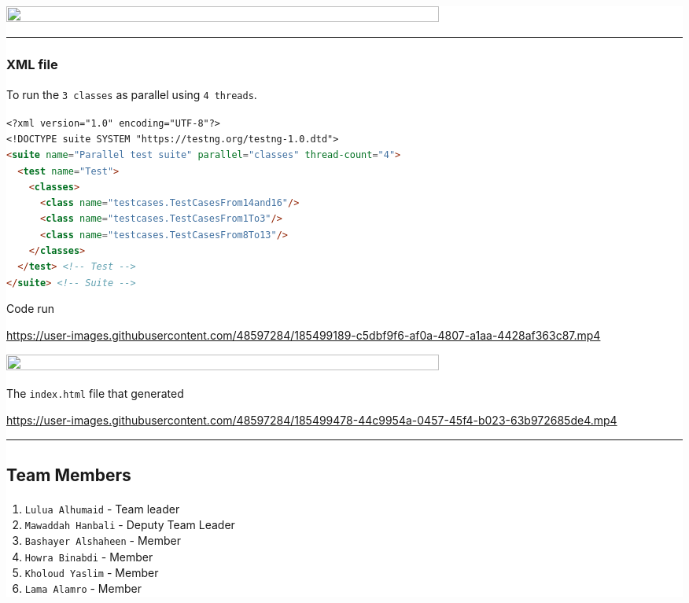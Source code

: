
<img src="https://user-images.githubusercontent.com/48597284/185498735-67796a03-645e-4ff1-9c04-20f8849da646.png" width=80% height=80%>

</p>

---

### XML file
To run the `3 classes` as parallel using `4 threads`.

```md
<?xml version="1.0" encoding="UTF-8"?>
<!DOCTYPE suite SYSTEM "https://testng.org/testng-1.0.dtd">
<suite name="Parallel test suite" parallel="classes" thread-count="4">
  <test name="Test">
    <classes>
      <class name="testcases.TestCasesFrom14and16"/>
      <class name="testcases.TestCasesFrom1To3"/>
      <class name="testcases.TestCasesFrom8To13"/>
    </classes>
  </test> <!-- Test -->
</suite> <!-- Suite -->
```

Code run

<p align="center">

https://user-images.githubusercontent.com/48597284/185499189-c5dbf9f6-af0a-4807-a1aa-4428af363c87.mp4

<img src="https://user-images.githubusercontent.com/48597284/185499245-8c7ef176-dc41-420e-9e98-47495381d95a.png" width=80% height=80%>

</p>

The `index.html` file that generated


<p align="center">

https://user-images.githubusercontent.com/48597284/185499478-44c9954a-0457-45f4-b023-63b972685de4.mp4

  
</p>

---
## Team Members
1. `Lulua Alhumaid` - Team leader
2. `Mawaddah Hanbali` - Deputy Team Leader
3. `Bashayer Alshaheen` - Member
4. `Howra Binabdi` - Member
5. `Kholoud Yaslim` - Member
6. `Lama Alamro` - Member

